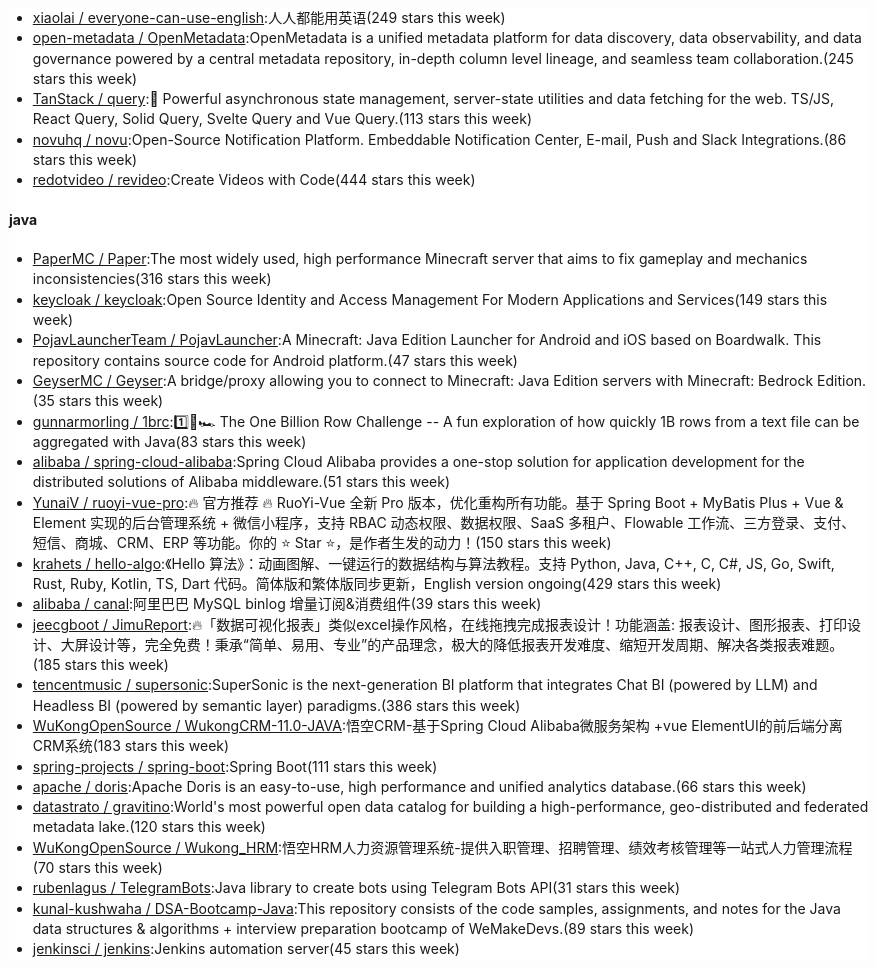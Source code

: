 * [xiaolai / everyone-can-use-english](https://github.com/xiaolai/everyone-can-use-english):人人都能用英语(249 stars this week)
* [open-metadata / OpenMetadata](https://github.com/open-metadata/OpenMetadata):OpenMetadata is a unified metadata platform for data discovery, data observability, and data governance powered by a central metadata repository, in-depth column level lineage, and seamless team collaboration.(245 stars this week)
* [TanStack / query](https://github.com/TanStack/query):🤖 Powerful asynchronous state management, server-state utilities and data fetching for the web. TS/JS, React Query, Solid Query, Svelte Query and Vue Query.(113 stars this week)
* [novuhq / novu](https://github.com/novuhq/novu):Open-Source Notification Platform. Embeddable Notification Center, E-mail, Push and Slack Integrations.(86 stars this week)
* [redotvideo / revideo](https://github.com/redotvideo/revideo):Create Videos with Code(444 stars this week)

#### java
* [PaperMC / Paper](https://github.com/PaperMC/Paper):The most widely used, high performance Minecraft server that aims to fix gameplay and mechanics inconsistencies(316 stars this week)
* [keycloak / keycloak](https://github.com/keycloak/keycloak):Open Source Identity and Access Management For Modern Applications and Services(149 stars this week)
* [PojavLauncherTeam / PojavLauncher](https://github.com/PojavLauncherTeam/PojavLauncher):A Minecraft: Java Edition Launcher for Android and iOS based on Boardwalk. This repository contains source code for Android platform.(47 stars this week)
* [GeyserMC / Geyser](https://github.com/GeyserMC/Geyser):A bridge/proxy allowing you to connect to Minecraft: Java Edition servers with Minecraft: Bedrock Edition.(35 stars this week)
* [gunnarmorling / 1brc](https://github.com/gunnarmorling/1brc):1️⃣🐝🏎️ The One Billion Row Challenge -- A fun exploration of how quickly 1B rows from a text file can be aggregated with Java(83 stars this week)
* [alibaba / spring-cloud-alibaba](https://github.com/alibaba/spring-cloud-alibaba):Spring Cloud Alibaba provides a one-stop solution for application development for the distributed solutions of Alibaba middleware.(51 stars this week)
* [YunaiV / ruoyi-vue-pro](https://github.com/YunaiV/ruoyi-vue-pro):🔥 官方推荐 🔥 RuoYi-Vue 全新 Pro 版本，优化重构所有功能。基于 Spring Boot + MyBatis Plus + Vue & Element 实现的后台管理系统 + 微信小程序，支持 RBAC 动态权限、数据权限、SaaS 多租户、Flowable 工作流、三方登录、支付、短信、商城、CRM、ERP 等功能。你的 ⭐️ Star ⭐️，是作者生发的动力！(150 stars this week)
* [krahets / hello-algo](https://github.com/krahets/hello-algo):《Hello 算法》：动画图解、一键运行的数据结构与算法教程。支持 Python, Java, C++, C, C#, JS, Go, Swift, Rust, Ruby, Kotlin, TS, Dart 代码。简体版和繁体版同步更新，English version ongoing(429 stars this week)
* [alibaba / canal](https://github.com/alibaba/canal):阿里巴巴 MySQL binlog 增量订阅&消费组件(39 stars this week)
* [jeecgboot / JimuReport](https://github.com/jeecgboot/JimuReport):🔥「数据可视化报表」类似excel操作风格，在线拖拽完成报表设计！功能涵盖: 报表设计、图形报表、打印设计、大屏设计等，完全免费！秉承“简单、易用、专业”的产品理念，极大的降低报表开发难度、缩短开发周期、解决各类报表难题。(185 stars this week)
* [tencentmusic / supersonic](https://github.com/tencentmusic/supersonic):SuperSonic is the next-generation BI platform that integrates Chat BI (powered by LLM) and Headless BI (powered by semantic layer) paradigms.(386 stars this week)
* [WuKongOpenSource / WukongCRM-11.0-JAVA](https://github.com/WuKongOpenSource/WukongCRM-11.0-JAVA):悟空CRM-基于Spring Cloud Alibaba微服务架构 +vue ElementUI的前后端分离CRM系统(183 stars this week)
* [spring-projects / spring-boot](https://github.com/spring-projects/spring-boot):Spring Boot(111 stars this week)
* [apache / doris](https://github.com/apache/doris):Apache Doris is an easy-to-use, high performance and unified analytics database.(66 stars this week)
* [datastrato / gravitino](https://github.com/datastrato/gravitino):World's most powerful open data catalog for building a high-performance, geo-distributed and federated metadata lake.(120 stars this week)
* [WuKongOpenSource / Wukong_HRM](https://github.com/WuKongOpenSource/Wukong_HRM):悟空HRM人力资源管理系统-提供入职管理、招聘管理、绩效考核管理等一站式人力管理流程(70 stars this week)
* [rubenlagus / TelegramBots](https://github.com/rubenlagus/TelegramBots):Java library to create bots using Telegram Bots API(31 stars this week)
* [kunal-kushwaha / DSA-Bootcamp-Java](https://github.com/kunal-kushwaha/DSA-Bootcamp-Java):This repository consists of the code samples, assignments, and notes for the Java data structures & algorithms + interview preparation bootcamp of WeMakeDevs.(89 stars this week)
* [jenkinsci / jenkins](https://github.com/jenkinsci/jenkins):Jenkins automation server(45 stars this week)